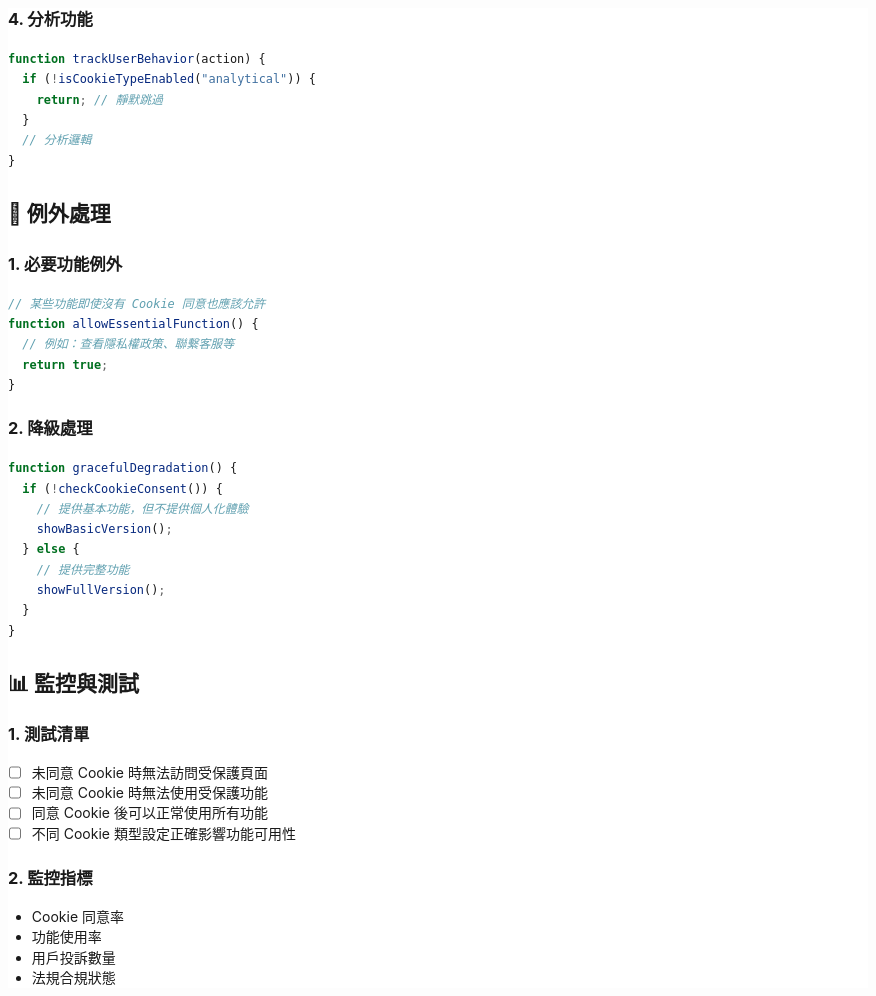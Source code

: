 ### 4. 分析功能

```javascript
function trackUserBehavior(action) {
  if (!isCookieTypeEnabled("analytical")) {
    return; // 靜默跳過
  }
  // 分析邏輯
}
```

## 🚨 例外處理

### 1. 必要功能例外

```javascript
// 某些功能即使沒有 Cookie 同意也應該允許
function allowEssentialFunction() {
  // 例如：查看隱私權政策、聯繫客服等
  return true;
}
```

### 2. 降級處理

```javascript
function gracefulDegradation() {
  if (!checkCookieConsent()) {
    // 提供基本功能，但不提供個人化體驗
    showBasicVersion();
  } else {
    // 提供完整功能
    showFullVersion();
  }
}
```

## 📊 監控與測試

### 1. 測試清單

- [ ] 未同意 Cookie 時無法訪問受保護頁面
- [ ] 未同意 Cookie 時無法使用受保護功能
- [ ] 同意 Cookie 後可以正常使用所有功能
- [ ] 不同 Cookie 類型設定正確影響功能可用性

### 2. 監控指標

- Cookie 同意率
- 功能使用率
- 用戶投訴數量
- 法規合規狀態
